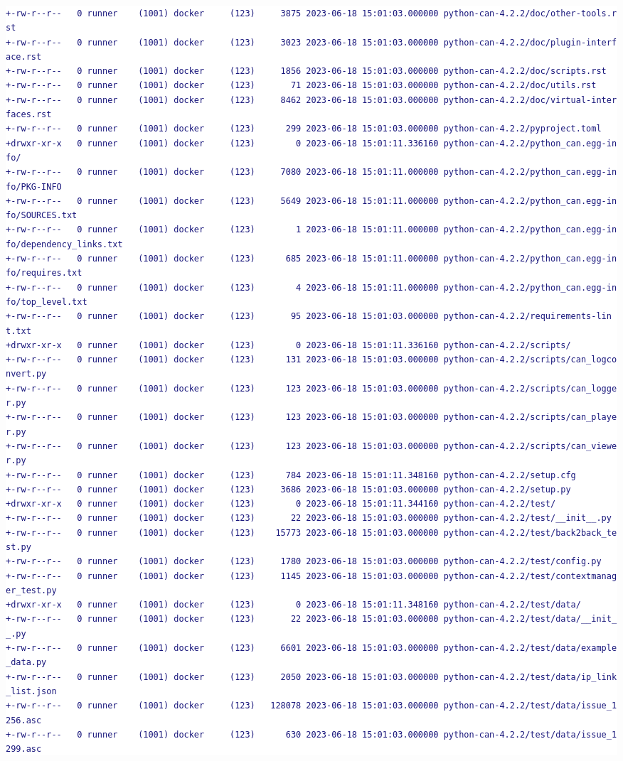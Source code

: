 ```diff
+-rw-r--r--   0 runner    (1001) docker     (123)     3875 2023-06-18 15:01:03.000000 python-can-4.2.2/doc/other-tools.rst
+-rw-r--r--   0 runner    (1001) docker     (123)     3023 2023-06-18 15:01:03.000000 python-can-4.2.2/doc/plugin-interface.rst
+-rw-r--r--   0 runner    (1001) docker     (123)     1856 2023-06-18 15:01:03.000000 python-can-4.2.2/doc/scripts.rst
+-rw-r--r--   0 runner    (1001) docker     (123)       71 2023-06-18 15:01:03.000000 python-can-4.2.2/doc/utils.rst
+-rw-r--r--   0 runner    (1001) docker     (123)     8462 2023-06-18 15:01:03.000000 python-can-4.2.2/doc/virtual-interfaces.rst
+-rw-r--r--   0 runner    (1001) docker     (123)      299 2023-06-18 15:01:03.000000 python-can-4.2.2/pyproject.toml
+drwxr-xr-x   0 runner    (1001) docker     (123)        0 2023-06-18 15:01:11.336160 python-can-4.2.2/python_can.egg-info/
+-rw-r--r--   0 runner    (1001) docker     (123)     7080 2023-06-18 15:01:11.000000 python-can-4.2.2/python_can.egg-info/PKG-INFO
+-rw-r--r--   0 runner    (1001) docker     (123)     5649 2023-06-18 15:01:11.000000 python-can-4.2.2/python_can.egg-info/SOURCES.txt
+-rw-r--r--   0 runner    (1001) docker     (123)        1 2023-06-18 15:01:11.000000 python-can-4.2.2/python_can.egg-info/dependency_links.txt
+-rw-r--r--   0 runner    (1001) docker     (123)      685 2023-06-18 15:01:11.000000 python-can-4.2.2/python_can.egg-info/requires.txt
+-rw-r--r--   0 runner    (1001) docker     (123)        4 2023-06-18 15:01:11.000000 python-can-4.2.2/python_can.egg-info/top_level.txt
+-rw-r--r--   0 runner    (1001) docker     (123)       95 2023-06-18 15:01:03.000000 python-can-4.2.2/requirements-lint.txt
+drwxr-xr-x   0 runner    (1001) docker     (123)        0 2023-06-18 15:01:11.336160 python-can-4.2.2/scripts/
+-rw-r--r--   0 runner    (1001) docker     (123)      131 2023-06-18 15:01:03.000000 python-can-4.2.2/scripts/can_logconvert.py
+-rw-r--r--   0 runner    (1001) docker     (123)      123 2023-06-18 15:01:03.000000 python-can-4.2.2/scripts/can_logger.py
+-rw-r--r--   0 runner    (1001) docker     (123)      123 2023-06-18 15:01:03.000000 python-can-4.2.2/scripts/can_player.py
+-rw-r--r--   0 runner    (1001) docker     (123)      123 2023-06-18 15:01:03.000000 python-can-4.2.2/scripts/can_viewer.py
+-rw-r--r--   0 runner    (1001) docker     (123)      784 2023-06-18 15:01:11.348160 python-can-4.2.2/setup.cfg
+-rw-r--r--   0 runner    (1001) docker     (123)     3686 2023-06-18 15:01:03.000000 python-can-4.2.2/setup.py
+drwxr-xr-x   0 runner    (1001) docker     (123)        0 2023-06-18 15:01:11.344160 python-can-4.2.2/test/
+-rw-r--r--   0 runner    (1001) docker     (123)       22 2023-06-18 15:01:03.000000 python-can-4.2.2/test/__init__.py
+-rw-r--r--   0 runner    (1001) docker     (123)    15773 2023-06-18 15:01:03.000000 python-can-4.2.2/test/back2back_test.py
+-rw-r--r--   0 runner    (1001) docker     (123)     1780 2023-06-18 15:01:03.000000 python-can-4.2.2/test/config.py
+-rw-r--r--   0 runner    (1001) docker     (123)     1145 2023-06-18 15:01:03.000000 python-can-4.2.2/test/contextmanager_test.py
+drwxr-xr-x   0 runner    (1001) docker     (123)        0 2023-06-18 15:01:11.348160 python-can-4.2.2/test/data/
+-rw-r--r--   0 runner    (1001) docker     (123)       22 2023-06-18 15:01:03.000000 python-can-4.2.2/test/data/__init__.py
+-rw-r--r--   0 runner    (1001) docker     (123)     6601 2023-06-18 15:01:03.000000 python-can-4.2.2/test/data/example_data.py
+-rw-r--r--   0 runner    (1001) docker     (123)     2050 2023-06-18 15:01:03.000000 python-can-4.2.2/test/data/ip_link_list.json
+-rw-r--r--   0 runner    (1001) docker     (123)   128078 2023-06-18 15:01:03.000000 python-can-4.2.2/test/data/issue_1256.asc
+-rw-r--r--   0 runner    (1001) docker     (123)      630 2023-06-18 15:01:03.000000 python-can-4.2.2/test/data/issue_1299.asc
```
